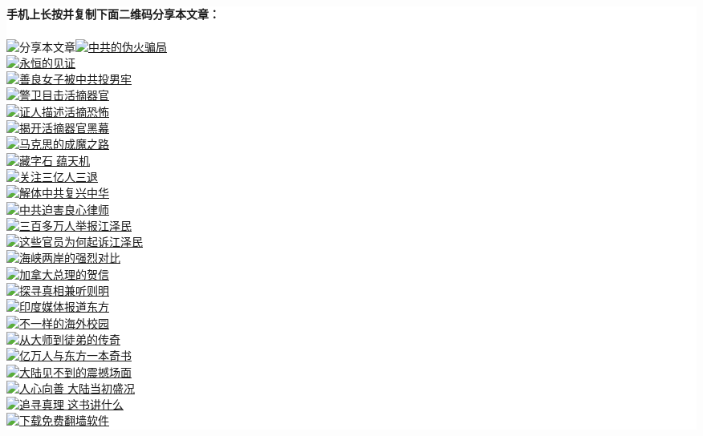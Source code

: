 <strong>手机上长按并复制下面二维码分享本文章：</strong><br><br><img src="https://quickchart.io/qr?size=256&text=https://github.com/1992513/djy/blob/master/gb/25/2/22/n14442893.md%231" title="分享本文章"></td><td VALIGN=TOP><a href="https://github.com/1992513/djy/blob/master/gb/16/1/21/n4622075.md?dfh#1" target="_blank"><img src="https://raw.githubusercontent.com/1992513/djy/master/gb/300/wei-f1.jpg" title="中共的伪火骗局"  alt="中共的伪火骗局"></a><br><a href="https://github.com/1992513/www/blob/master/README.md?dfh#9" target="_blank"><img src="https://raw.githubusercontent.com/1992513/djy/master/gb/300/yong-h.jpg" title="永恒的见证"  alt="永恒的见证"></a><br><a href="https://github.com/1992513/djy/blob/master/gb/13/9/29/n3974789.md?dfh#1" target="_blank"><img src="https://raw.githubusercontent.com/1992513/djy/master/gb/300/shang-lnz.jpg" title="善良女子被中共投男牢"  alt="善良女子被中共投男牢"></a><br><a href="https://github.com/1992513/djy/blob/master/gb/16/3/16/n4663449.md?dfh#1" target="_blank"><img src="https://raw.githubusercontent.com/1992513/djy/master/gb/300/huo-z3.jpg" title="警卫目击活摘器官"  alt="警卫目击活摘器官"></a><br><a href="https://github.com/1992513/djy/blob/master/gb/16/8/7/n8177641.md?dfh#1" target="_blank"><img src="https://raw.githubusercontent.com/1992513/djy/master/gb/300/huo-z4.jpg" title="证人描述活摘恐怖"  alt="证人描述活摘恐怖"></a><br><a href="https://github.com/1992513/djy/blob/master/gb/10/4/19/n2881569.md?dfh#1" target="_blank"><img src="https://raw.githubusercontent.com/1992513/djy/master/gb/300/huo-z1.jpg" title="揭开活摘器官黑幕"  alt="揭开活摘器官黑幕"></a><br><a href="https://github.com/1992513/djy/blob/master/gb/10/11/7/n3077476.md?dfh#1" target="_blank"><img src="https://raw.githubusercontent.com/1992513/djy/master/gb/300/ma-ks.jpg" title="马克思的成魔之路"  alt="马克思的成魔之路"></a><br><a href="https://github.com/1992513/djy/blob/master/gb/14/6/9/n4173977.md?dfh#1" target="_blank"><img src="https://raw.githubusercontent.com/1992513/djy/master/gb/300/chang-zs.jpg" title="藏字石 蕴天机"  alt="藏字石 蕴天机"></a><br><a href="https://github.com/1992513/djy/blob/master/gb/18/5/10/n10381511.md?dfh#1" target="_blank"><img src="https://raw.githubusercontent.com/1992513/djy/master/gb/300/st1.jpg" title="关注三亿人三退"  alt="关注三亿人三退"></a><br><a href="https://github.com/1992513/djy/blob/master/gb/18/3/21/n10237682.md?dfh#1" target="_blank"><img src="https://raw.githubusercontent.com/1992513/djy/master/gb/300/jie-t.jpg" title="解体中共复兴中华"  alt="解体中共复兴中华"></a><br><a href="https://github.com/1992513/djy/blob/master/gb/9/2/9/n2422991.md?dfh#1" target="_blank"><img src="https://raw.githubusercontent.com/1992513/djy/master/gb/300/gao-zs.jpg" title="中共迫害良心律师"  alt="中共迫害良心律师"></a><br><a href="https://github.com/1992513/djy/blob/master/gb/18/12/9/n10900044.md?dfh#1" target="_blank"><img src="https://raw.githubusercontent.com/1992513/djy/master/gb/300/sj1.jpg" title="三百多万人举报江泽民"  alt="三百多万人举报江泽民"></a><br><a href="https://github.com/1992513/djy/blob/master/gb/18/8/28/n10672014.md?dfh#1" target="_blank"><img src="https://raw.githubusercontent.com/1992513/djy/master/gb/300/sj2.jpg" title="这些官员为何起诉江泽民"  alt="这些官员为何起诉江泽民"></a><br><a href="https://github.com/1992513/djy/blob/master/gb/8/12/18/n2367165.md?dfh#1" target="_blank"><img src="https://raw.githubusercontent.com/1992513/djy/master/gb/300/liangan.jpg" title="海峡两岸的强烈对比"  alt="海峡两岸的强烈对比"></a><br><a href="https://github.com/1992513/djy/blob/master/gb/15/12/10/n4593139.md?dfh#1" target="_blank"><img src="https://raw.githubusercontent.com/1992513/djy/master/gb/300/jia-ndzl.jpg" title="加拿大总理的贺信"  alt="加拿大总理的贺信"></a><br><a href="https://github.com/1992513/djy/blob/master/gb/11/6/17/n3289382.md?dfh#1" target="_blank"><img src="https://raw.githubusercontent.com/1992513/djy/master/gb/300/xiao-wd.jpg" title="探寻真相兼听则明"  alt="探寻真相兼听则明"></a><br><a href="https://github.com/1992513/djy/blob/master/gb/18/10/27/n10812623.md?dfh#1" target="_blank"><img src="https://raw.githubusercontent.com/1992513/djy/master/gb/300/yindu.jpg" title="印度媒体报道东方"  alt="印度媒体报道东方"></a><br><a href="https://github.com/1992513/djy/blob/master/gb/18/6/9/n10469652.md?dfh#1" target="_blank"><img src="https://raw.githubusercontent.com/1992513/djy/master/gb/300/xie-j.jpg" title="不一样的海外校园"  alt="不一样的海外校园"></a><br><a href="https://github.com/1992513/djy/blob/master/gb/7/4/5/n1669415.md?dfh#1" target="_blank"><img src="https://raw.githubusercontent.com/1992513/djy/master/gb/300/li-up.jpg" title="从大师到徒弟的传奇"  alt="从大师到徒弟的传奇"></a><br><a href="https://github.com/1992513/djy/blob/master/gb/17/5/26/n9191512.md?dfh#1" target="_blank"><img src="https://raw.githubusercontent.com/1992513/djy/master/gb/300/zfl2.jpg" title="亿万人与东方一本奇书"  alt="亿万人与东方一本奇书"></a><br><a href="https://github.com/1992513/djy/blob/master/gb/13/11/27/n4020290.md?dfh#1" target="_blank"><img src="https://raw.githubusercontent.com/1992513/djy/master/gb/300/zhen-h.jpg" title="大陆见不到的震撼场面"  alt="大陆见不到的震撼场面"></a><br><a href="https://github.com/1992513/djy/blob/master/gb/15/7/17/n4482910.md?dfh#1" target="_blank"><img src="https://raw.githubusercontent.com/1992513/djy/master/gb/300/dalu-sk.jpg" title="人心向善 大陆当初盛况"  alt="人心向善 大陆当初盛况"></a><br><a href="https://github.com/1992513/djy/blob/master/gb/19/1/5/n10955468.md?dfh#1" target="_blank"><img src="https://raw.githubusercontent.com/1992513/djy/master/gb/300/zfl1.jpg" title="追寻真理 这书讲什么"  alt="追寻真理 这书讲什么"></a><br><a href="https://github.com/1992513/www/blob/master/README.md?dfh#1" target="_blank"><img src="https://raw.githubusercontent.com/1992513/djy/master/gb/300/fq1.jpg" title="下载免费翻墙软件"  alt="下载免费翻墙软件"></a><br></td></tr></table>
